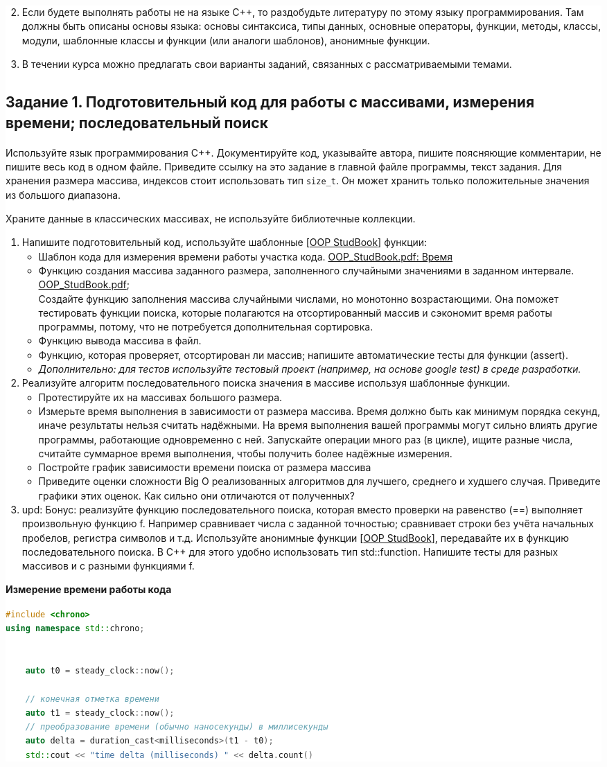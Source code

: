 2. Если будете выполнять работы не на языке C++, то раздобудьте литературу по этому языку программирования. Там должны быть описаны основы языка: основы синтаксиса, типы данных, основные операторы, функции, методы, классы, модули, шаблонные классы и функции (или аналоги шаблонов), анонимные функции.

3. В течении курса можно предлагать свои варианты заданий, связанных с рассматриваемыми темами.

## Задание 1. Подготовительный код для работы с массивами, измерения времени; последовательный поиск
Используйте язык программирования С++.
Документируйте код, указывайте автора, пишите поясняющие комментарии, не пишите весь код в одном файле. Приведите ссылку на это задание в главной файле программы, текст задания.
Для хранения размера массива, индексов стоит использовать тип `size_t`. Он может хранить только положительные значения из большого диапазона.

Храните данные в классических массивах, не используйте библиотечные коллекции.


1. Напишите подготовительный код, используйте шаблонные [[OOP StudBook](https://raw.githubusercontent.com/VetrovSV/OOP/master/OOP_StudBook_upd.pdf#section.2.3)] функции:
    - Шаблон кода для измерения времени работы участка кода. [OOP_StudBook.pdf: Время](https://raw.githubusercontent.com/VetrovSV/OOP/master/OOP_StudBook.pdf#section.3.10)
    - Функцию создания массива заданного размера, заполненного случайными значениями в заданном интервале. [OOP_StudBook.pdf](https://raw.githubusercontent.com/VetrovSV/OOP/master/OOP_StudBook.pdf#section.3.10);\
    Создайте функцию заполнения массива случайными числами, но монотонно возрастающими. Она поможет тестировать функции поиска, которые полагаются на отсортированный массив и сэкономит время работы программы, потому, что не потребуется дополнительная сортировка.
    - Функцию вывода массива в файл.
    - Функцию, которая проверяет, отсортирован ли массив; напишите автоматические тесты для функции (assert).
    - *Дополнительно: для тестов используйте тестовый проект (например, на основе google test) в среде разработки.*
1. Реализуйте алгоритм последовательного поиска значения в массиве используя шаблонные функции.
    - Протестируйте их на массивах большого размера.
    - Измерьте время выполнения в зависимости от размера массива. Время должно быть как минимум порядка секунд, иначе результаты нельзя считать надёжными. На время выполнения вашей программы могут сильно влиять другие программы, работающие одновременно с ней. Запускайте операции много раз (в цикле), ищите разные числа, считайте суммарное время выполнения,  чтобы получить более надёжные измерения.
    - Постройте график зависимости времени поиска от размера массива
    - Приведите оценки сложности Big O реализованных алгоритмов для лучшего, среднего и худшего случая. Приведите графики этих оценок. Как сильно они отличаются от полученных?
1. upd: Бонус: реализуйте функцию последовательного поиска, которая вместо проверки на равенство (==) выполняет произвольную функцию f. Например сравнивает числа с заданной точностью; сравнивает строки без учёта начальных пробелов, регистра символов и т.д. Используйте анонимные функции [[OOP StudBook](https://raw.githubusercontent.com/VetrovSV/OOP/master/OOP_StudBook_upd.pdf#subsection.2.2.3)], передавайте их в функцию последовательного поиска. В C++ для этого удобно использовать тип std::function. Напишите тесты для разных массивов и с разными функциями f.



**Измерение времени работы кода**
```cpp
#include <chrono>
using namespace std::chrono;


	auto t0 = steady_clock::now();

	// конечная отметка времени
	auto t1 = steady_clock::now();
	// преобразование времени (обычно наносекунды) в миллисекунды
	auto delta = duration_cast<milliseconds>(t1 - t0);
	std::cout << "time delta (milliseconds) " << delta.count()
```
